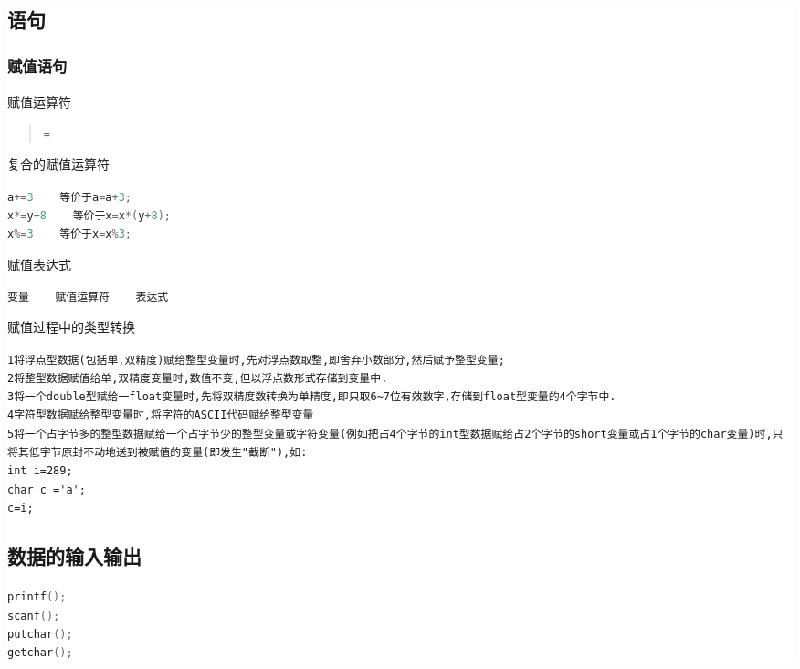 ## 语句

### 赋值语句

赋值运算符

> ```text
> =
> ```

复合的赋值运算符

```c
a+=3    等价于a=a+3;
x*=y+8    等价于x=x*(y+8);
x%=3    等价于x=x%3;
```

赋值表达式

```text
变量    赋值运算符    表达式
```

赋值过程中的类型转换

```text
1将浮点型数据(包括单,双精度)赋给整型变量时,先对浮点数取整,即舍弃小数部分,然后赋予整型变量;
2将整型数据赋值给单,双精度变量时,数值不变,但以浮点数形式存储到变量中.
3将一个double型赋给一float变量时,先将双精度数转换为单精度,即只取6~7位有效数字,存储到float型变量的4个字节中.
4字符型数据赋给整型变量时,将字符的ASCII代码赋给整型变量
5将一个占字节多的整型数据赋给一个占字节少的整型变量或字符变量(例如把占4个字节的int型数据赋给占2个字节的short变量或占1个字节的char变量)时,只将其低字节原封不动地送到被赋值的变量(即发生"截断"),如:
int i=289;
char c ='a';
c=i;
```

## 数据的输入输出

```c
printf();
scanf();
putchar();
getchar();
```

```c

```

